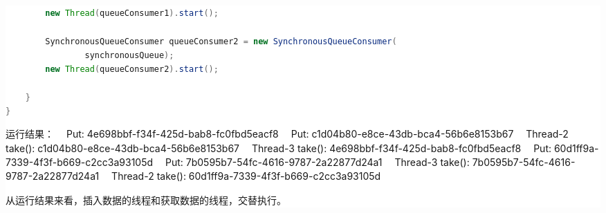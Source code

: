```java
        new Thread(queueConsumer1).start();

        SynchronousQueueConsumer queueConsumer2 = new SynchronousQueueConsumer(
                synchronousQueue);
        new Thread(queueConsumer2).start();

    }
}
```

运行结果：
&ensp;&ensp;Put: 4e698bbf-f34f-425d-bab8-fc0fbd5eacf8
&ensp;&ensp;Put: c1d04b80-e8ce-43db-bca4-56b6e8153b67
&ensp;&ensp;Thread-2 take(): c1d04b80-e8ce-43db-bca4-56b6e8153b67
&ensp;&ensp;Thread-3 take(): 4e698bbf-f34f-425d-bab8-fc0fbd5eacf8
&ensp;&ensp;Put: 60d1ff9a-7339-4f3f-b669-c2cc3a93105d
&ensp;&ensp;Put: 7b0595b7-54fc-4616-9787-2a22877d24a1
&ensp;&ensp;Thread-3 take(): 7b0595b7-54fc-4616-9787-2a22877d24a1
&ensp;&ensp;Thread-2 take(): 60d1ff9a-7339-4f3f-b669-c2cc3a93105d

从运行结果来看，插入数据的线程和获取数据的线程，交替执行。
